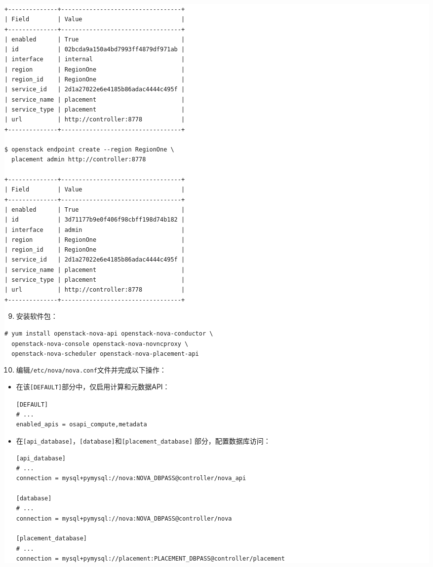    ```
   +--------------+----------------------------------+
   | Field        | Value                            |
   +--------------+----------------------------------+
   | enabled      | True                             |
   | id           | 02bcda9a150a4bd7993ff4879df971ab |
   | interface    | internal                         |
   | region       | RegionOne                        |
   | region_id    | RegionOne                        |
   | service_id   | 2d1a27022e6e4185b86adac4444c495f |
   | service_name | placement                        |
   | service_type | placement                        |
   | url          | http://controller:8778           |
   +--------------+----------------------------------+
   
   $ openstack endpoint create --region RegionOne \
     placement admin http://controller:8778
   
   +--------------+----------------------------------+
   | Field        | Value                            |
   +--------------+----------------------------------+
   | enabled      | True                             |
   | id           | 3d71177b9e0f406f98cbff198d74b182 |
   | interface    | admin                            |
   | region       | RegionOne                        |
   | region_id    | RegionOne                        |
   | service_id   | 2d1a27022e6e4185b86adac4444c495f |
   | service_name | placement                        |
   | service_type | placement                        |
   | url          | http://controller:8778           |
   +--------------+----------------------------------+
   ```

9. 安装软件包：

```
# yum install openstack-nova-api openstack-nova-conductor \
  openstack-nova-console openstack-nova-novncproxy \
  openstack-nova-scheduler openstack-nova-placement-api
```

10. 编辑`/etc/nova/nova.conf`文件并完成以下操作：

- 在该`[DEFAULT]`部分中，仅启用计算和元数据API：

  ```
  [DEFAULT]
  # ...
  enabled_apis = osapi_compute,metadata
  ```

- 在`[api_database]`，`[database]`和`[placement_database]` 部分，配置数据库访问：

  ```
  [api_database]
  # ...
  connection = mysql+pymysql://nova:NOVA_DBPASS@controller/nova_api
  
  [database]
  # ...
  connection = mysql+pymysql://nova:NOVA_DBPASS@controller/nova
  
  [placement_database]
  # ...
  connection = mysql+pymysql://placement:PLACEMENT_DBPASS@controller/placement
  ```
